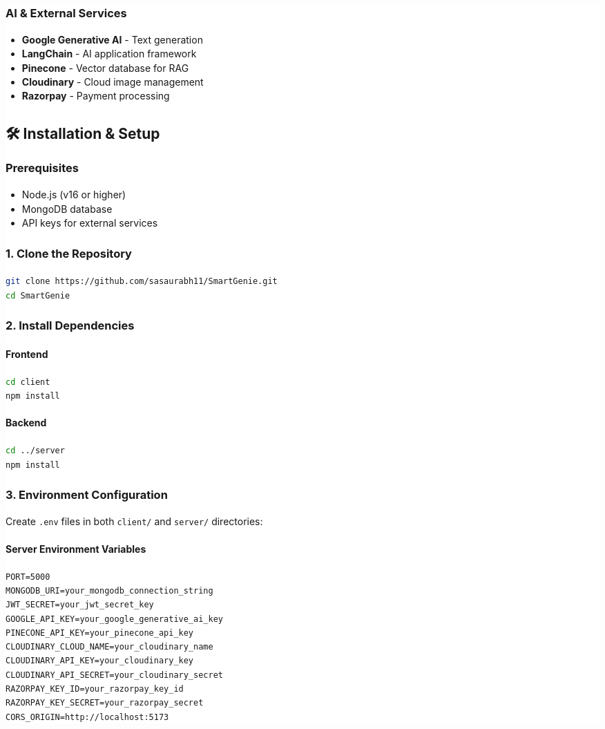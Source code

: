 ### AI & External Services
- **Google Generative AI** - Text generation
- **LangChain** - AI application framework
- **Pinecone** - Vector database for RAG
- **Cloudinary** - Cloud image management
- **Razorpay** - Payment processing


## 🛠️ Installation & Setup

### Prerequisites
- Node.js (v16 or higher)
- MongoDB database
- API keys for external services

### 1. Clone the Repository
```bash
git clone https://github.com/sasaurabh11/SmartGenie.git
cd SmartGenie
```

### 2. Install Dependencies

#### Frontend
```bash
cd client
npm install
```

#### Backend
```bash
cd ../server
npm install
```

### 3. Environment Configuration

Create `.env` files in both `client/` and `server/` directories:

#### Server Environment Variables
```env
PORT=5000
MONGODB_URI=your_mongodb_connection_string
JWT_SECRET=your_jwt_secret_key
GOOGLE_API_KEY=your_google_generative_ai_key
PINECONE_API_KEY=your_pinecone_api_key
CLOUDINARY_CLOUD_NAME=your_cloudinary_name
CLOUDINARY_API_KEY=your_cloudinary_key
CLOUDINARY_API_SECRET=your_cloudinary_secret
RAZORPAY_KEY_ID=your_razorpay_key_id
RAZORPAY_KEY_SECRET=your_razorpay_secret
CORS_ORIGIN=http://localhost:5173
```
